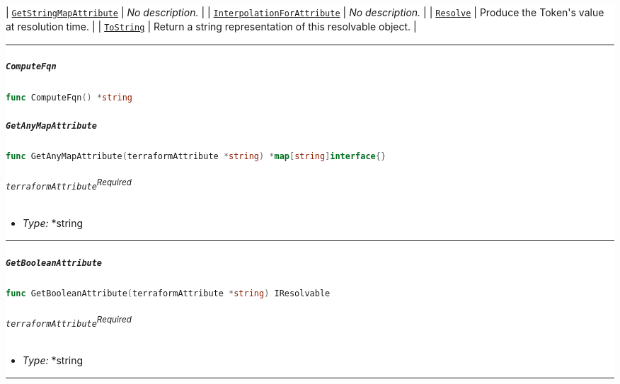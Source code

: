 | <code><a href="#rhizo-co-terraform-provider-oci.announcementsServiceAnnouncementSubscription.AnnouncementsServiceAnnouncementSubscriptionFilterGroupsFiltersOutputReference.getStringMapAttribute">GetStringMapAttribute</a></code> | *No description.* |
| <code><a href="#rhizo-co-terraform-provider-oci.announcementsServiceAnnouncementSubscription.AnnouncementsServiceAnnouncementSubscriptionFilterGroupsFiltersOutputReference.interpolationForAttribute">InterpolationForAttribute</a></code> | *No description.* |
| <code><a href="#rhizo-co-terraform-provider-oci.announcementsServiceAnnouncementSubscription.AnnouncementsServiceAnnouncementSubscriptionFilterGroupsFiltersOutputReference.resolve">Resolve</a></code> | Produce the Token's value at resolution time. |
| <code><a href="#rhizo-co-terraform-provider-oci.announcementsServiceAnnouncementSubscription.AnnouncementsServiceAnnouncementSubscriptionFilterGroupsFiltersOutputReference.toString">ToString</a></code> | Return a string representation of this resolvable object. |

---

##### `ComputeFqn` <a name="ComputeFqn" id="rhizo-co-terraform-provider-oci.announcementsServiceAnnouncementSubscription.AnnouncementsServiceAnnouncementSubscriptionFilterGroupsFiltersOutputReference.computeFqn"></a>

```go
func ComputeFqn() *string
```

##### `GetAnyMapAttribute` <a name="GetAnyMapAttribute" id="rhizo-co-terraform-provider-oci.announcementsServiceAnnouncementSubscription.AnnouncementsServiceAnnouncementSubscriptionFilterGroupsFiltersOutputReference.getAnyMapAttribute"></a>

```go
func GetAnyMapAttribute(terraformAttribute *string) *map[string]interface{}
```

###### `terraformAttribute`<sup>Required</sup> <a name="terraformAttribute" id="rhizo-co-terraform-provider-oci.announcementsServiceAnnouncementSubscription.AnnouncementsServiceAnnouncementSubscriptionFilterGroupsFiltersOutputReference.getAnyMapAttribute.parameter.terraformAttribute"></a>

- *Type:* *string

---

##### `GetBooleanAttribute` <a name="GetBooleanAttribute" id="rhizo-co-terraform-provider-oci.announcementsServiceAnnouncementSubscription.AnnouncementsServiceAnnouncementSubscriptionFilterGroupsFiltersOutputReference.getBooleanAttribute"></a>

```go
func GetBooleanAttribute(terraformAttribute *string) IResolvable
```

###### `terraformAttribute`<sup>Required</sup> <a name="terraformAttribute" id="rhizo-co-terraform-provider-oci.announcementsServiceAnnouncementSubscription.AnnouncementsServiceAnnouncementSubscriptionFilterGroupsFiltersOutputReference.getBooleanAttribute.parameter.terraformAttribute"></a>

- *Type:* *string

---
